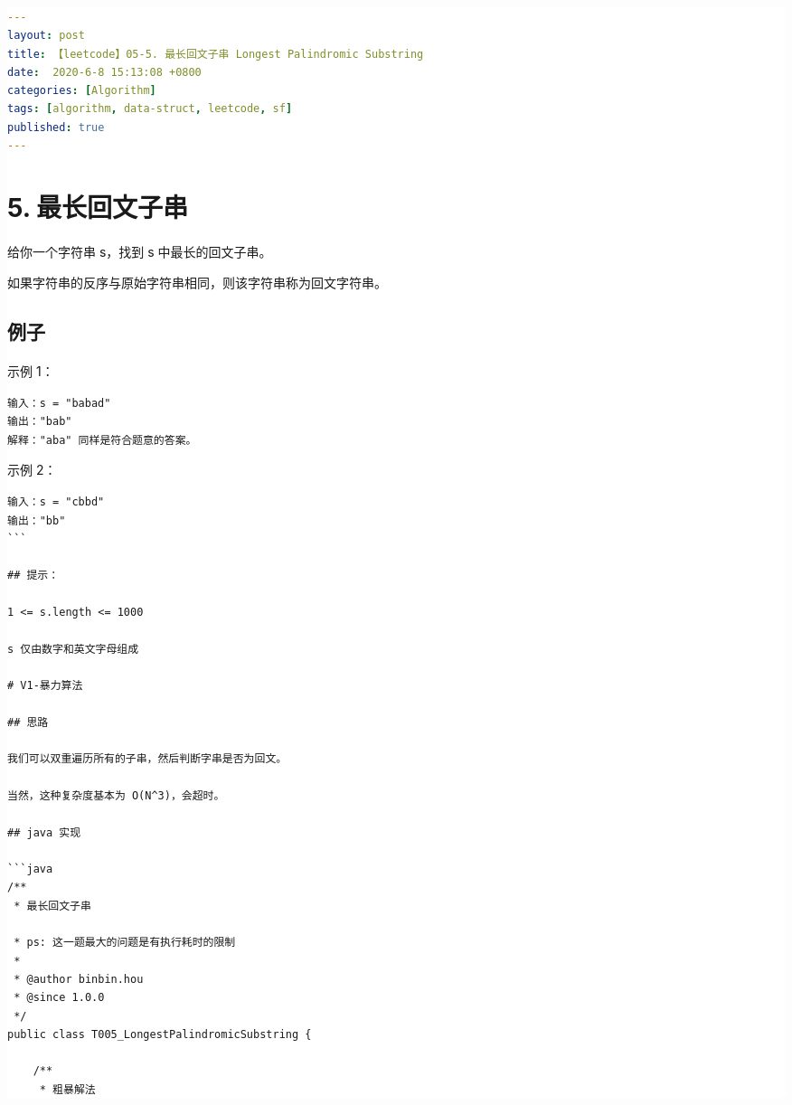 ```yaml
---
layout: post
title: 【leetcode】05-5. 最长回文子串 Longest Palindromic Substring
date:  2020-6-8 15:13:08 +0800
categories: [Algorithm]
tags: [algorithm, data-struct, leetcode, sf]
published: true
---
```


# 5. 最长回文子串

给你一个字符串 s，找到 s 中最长的回文子串。

如果字符串的反序与原始字符串相同，则该字符串称为回文字符串。

## 例子

示例 1：

```
输入：s = "babad"
输出："bab"
解释："aba" 同样是符合题意的答案。
```

示例 2：

```
输入：s = "cbbd"
输出："bb"
``` 

## 提示：

1 <= s.length <= 1000

s 仅由数字和英文字母组成

# V1-暴力算法

## 思路

我们可以双重遍历所有的子串，然后判断字串是否为回文。

当然，这种复杂度基本为 O(N^3)，会超时。

## java 实现

```java
/**
 * 最长回文子串

 * ps: 这一题最大的问题是有执行耗时的限制
 *
 * @author binbin.hou
 * @since 1.0.0
 */
public class T005_LongestPalindromicSubstring {

    /**
     * 粗暴解法

```